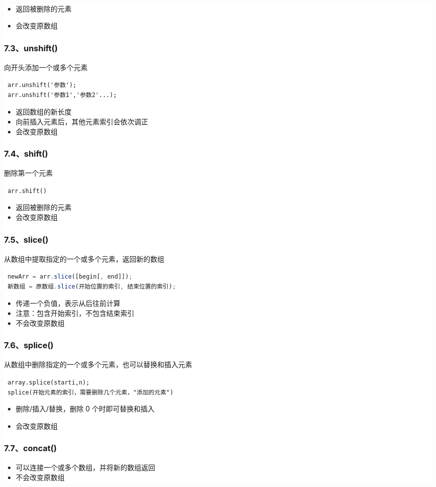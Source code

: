 - 返回被删除的元素

- 会改变原数组

### 7.3、unshift()

向开头添加一个或多个元素

```
 arr.unshift('参数');
 arr.unshift('参数1','参数2'...);
```

- 返回数组的新长度
- 向前插入元素后，其他元素索引会依次调正
- 会改变原数组

### 7.4、shift()

删除第一个元素

```
 arr.shift()
```

- 返回被删除的元素
- 会改变原数组

### 7.5、slice()

从数组中提取指定的一个或多个元素，返回新的数组

```js
 newArr = arr.slice([begin[, end]]);
 新数组 = 原数组.slice(开始位置的索引, 结束位置的索引);
```

- 传递一个负值，表示从后往前计算
- 注意：包含开始索引，不包含结束索引
- 不会改变原数组

### 7.6、splice()

从数组中删除指定的一个或多个元素，也可以替换和插入元素

```
 array.splice(starti,n);
 splice(开始元素的索引，需要删除几个元素，"添加的元素")
```

- 删除/插入/替换，删除 0 个时即可替换和插入

- 会改变原数组

### 7.7、concat()

- 可以连接一个或多个数组，并将新的数组返回
- 不会改变原数组
